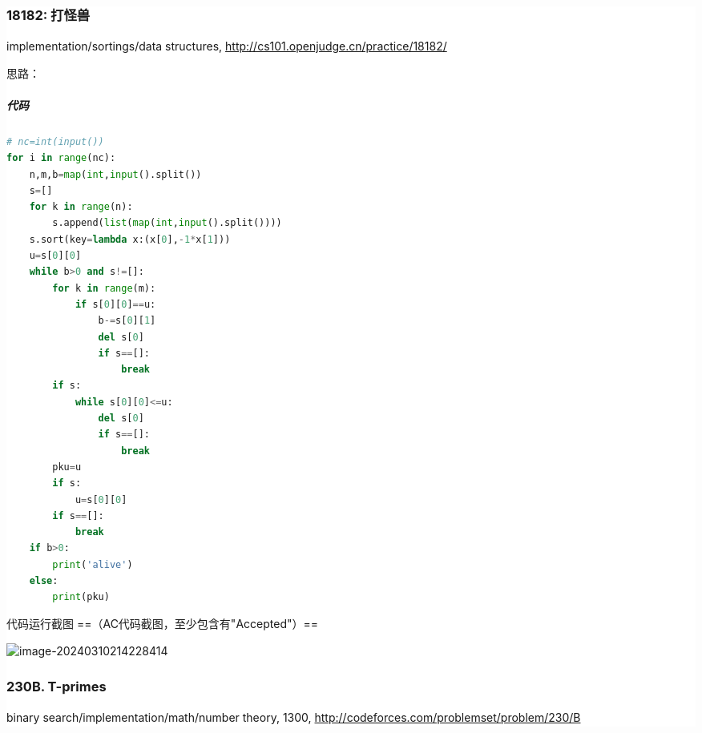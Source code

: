 
### 18182: 打怪兽

implementation/sortings/data structures, http://cs101.openjudge.cn/practice/18182/



思路：



##### 代码

```python
# nc=int(input())
for i in range(nc):
    n,m,b=map(int,input().split())
    s=[]
    for k in range(n):
        s.append(list(map(int,input().split())))
    s.sort(key=lambda x:(x[0],-1*x[1]))
    u=s[0][0]
    while b>0 and s!=[]:
        for k in range(m):
            if s[0][0]==u:
                b-=s[0][1]
                del s[0]
                if s==[]:
                    break
        if s:
            while s[0][0]<=u:
                del s[0]
                if s==[]:
                    break
        pku=u
        if s:
            u=s[0][0]
        if s==[]:
            break
    if b>0:
        print('alive')
    else:
        print(pku)

```



代码运行截图 ==（AC代码截图，至少包含有"Accepted"）==

![image-20240310214228414](C:\Users\张文杰\AppData\Roaming\Typora\typora-user-images\image-20240310214228414.png)



### 230B. T-primes

binary search/implementation/math/number theory, 1300, http://codeforces.com/problemset/problem/230/B
